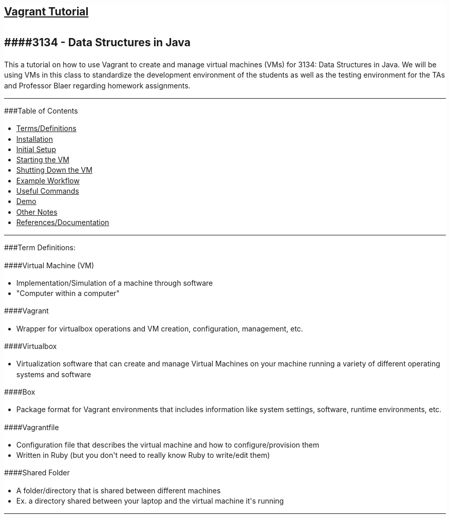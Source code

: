 [Vagrant Tutorial](http://rochesterinnyc.github.io/3134-Vagrant-Tutorial/)
---
####3134 - Data Structures in Java 
-------

This a tutorial on how to use Vagrant to create and manage virtual machines (VMs) for 3134: Data Structures in Java. We will be using VMs in this class to standardize the development environment of the students as well as the testing environment for the TAs and Professor Blaer regarding homework assignments.

-------

###Table of Contents

- [Terms/Definitions](#terms)
- [Installation](#installation)
- [Initial Setup](#setup)
- [Starting the VM](#start)
- [Shutting Down the VM](#shutdown)
- [Example Workflow](#workflow)
- [Useful Commands](#commands)
- [Demo](#demo)
- [Other Notes](#other)
- [References/Documentation](#docs)

-------

<div id="terms">

###Term Definitions:

####Virtual Machine (VM)
- Implementation/Simulation of a machine through software
- "Computer within a computer"

####Vagrant
- Wrapper for virtualbox operations and VM creation, configuration, management, etc.

####Virtualbox
- Virtualization software that can create and manage Virtual Machines on your machine running a variety of different operating systems and software

####Box
- Package format for Vagrant environments that includes information like system settings, software, runtime environments, etc.

####Vagrantfile
- Configuration file that describes the virtual machine and how to configure/provision them
- Written in Ruby (but you don't need to really know Ruby to write/edit them)

####Shared Folder
- A folder/directory that is shared between different machines
- Ex. a directory shared between your laptop and the virtual machine it's running

</div>

------
